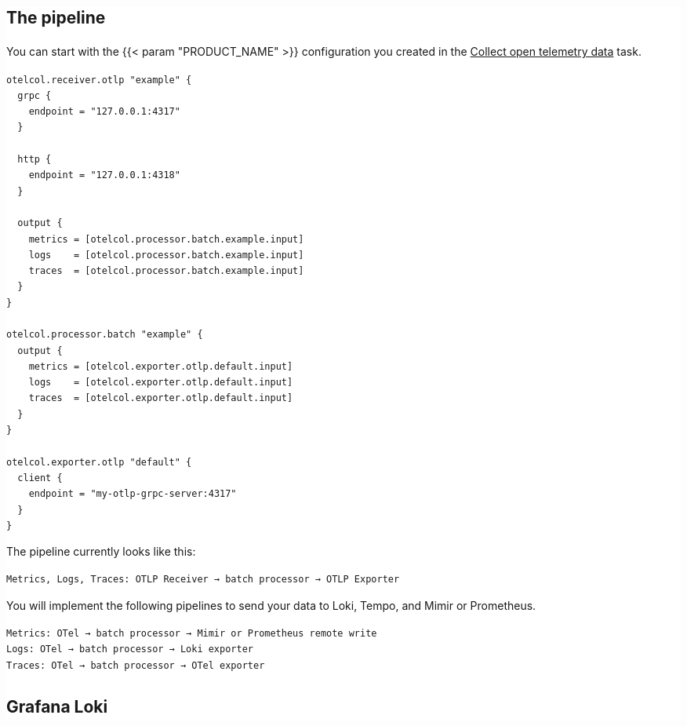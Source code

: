 ## The pipeline

You can start with the {{< param "PRODUCT_NAME" >}} configuration you created in the [Collect open telemetry data](ref:collect-open-telemetry-data) task.

```river
otelcol.receiver.otlp "example" {
  grpc {
    endpoint = "127.0.0.1:4317"
  }

  http {
    endpoint = "127.0.0.1:4318"
  }

  output {
    metrics = [otelcol.processor.batch.example.input]
    logs    = [otelcol.processor.batch.example.input]
    traces  = [otelcol.processor.batch.example.input]
  }
}

otelcol.processor.batch "example" {
  output {
    metrics = [otelcol.exporter.otlp.default.input]
    logs    = [otelcol.exporter.otlp.default.input]
    traces  = [otelcol.exporter.otlp.default.input]
  }
}

otelcol.exporter.otlp "default" {
  client {
    endpoint = "my-otlp-grpc-server:4317"
  }
}
```

The pipeline currently looks like this:

```
Metrics, Logs, Traces: OTLP Receiver → batch processor → OTLP Exporter
```

You will implement the following pipelines to send your data to Loki, Tempo, and Mimir or Prometheus.

```
Metrics: OTel → batch processor → Mimir or Prometheus remote write
Logs: OTel → batch processor → Loki exporter
Traces: OTel → batch processor → OTel exporter
```
## Grafana Loki


[OpenTelemetry]: https://opentelemetry.io
[Grafana Loki]: https://grafana.com/oss/loki/
[Grafana Tempo]: https://grafana.com/oss/tempo/
[Grafana Cloud Portal]: https://grafana.com/docs/grafana-cloud/account-management/cloud-portal#your-grafana-cloud-stack
[Prometheus Remote Write]: https://prometheus.io/docs/operating/integrations/#remote-endpoints-and-storage
[Grafana Mimir]: https://grafana.com/oss/mimir/
